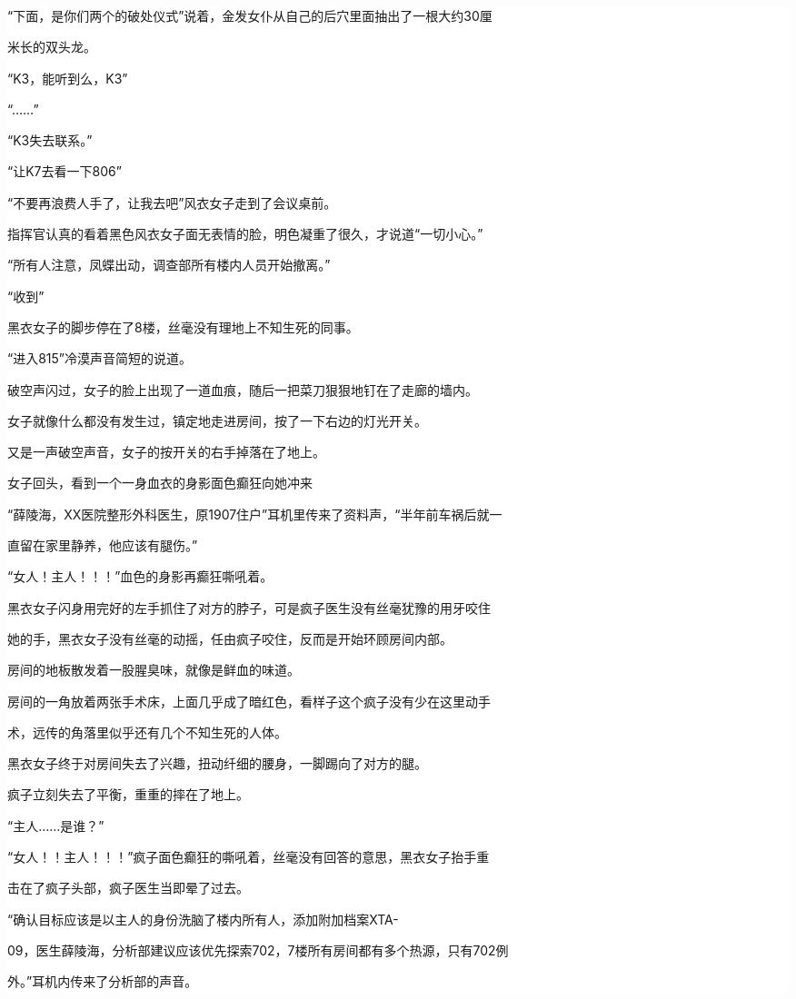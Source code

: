 “下面，是你们两个的破处仪式”说着，金发女仆从自己的后穴里面抽出了一根大约30厘

米长的双头龙。

“K3，能听到么，K3”

“……”

“K3失去联系。”

“让K7去看一下806”

“不要再浪费人手了，让我去吧”风衣女子走到了会议桌前。

指挥官认真的看着黑色风衣女子面无表情的脸，明色凝重了很久，才说道“一切小心。”



“所有人注意，凤蝶出动，调查部所有楼内人员开始撤离。”

“收到”

黑衣女子的脚步停在了8楼，丝毫没有理地上不知生死的同事。

“进入815”冷漠声音简短的说道。

破空声闪过，女子的脸上出现了一道血痕，随后一把菜刀狠狠地钉在了走廊的墙内。

女子就像什么都没有发生过，镇定地走进房间，按了一下右边的灯光开关。

又是一声破空声音，女子的按开关的右手掉落在了地上。

女子回头，看到一个一身血衣的身影面色癫狂向她冲来

“薛陵海，XX医院整形外科医生，原1907住户”耳机里传来了资料声，“半年前车祸后就一

直留在家里静养，他应该有腿伤。”

“女人！主人！！！”血色的身影再癫狂嘶吼着。

黑衣女子闪身用完好的左手抓住了对方的脖子，可是疯子医生没有丝毫犹豫的用牙咬住

她的手，黑衣女子没有丝毫的动摇，任由疯子咬住，反而是开始环顾房间内部。

房间的地板散发着一股腥臭味，就像是鲜血的味道。

房间的一角放着两张手术床，上面几乎成了暗红色，看样子这个疯子没有少在这里动手

术，远传的角落里似乎还有几个不知生死的人体。

黑衣女子终于对房间失去了兴趣，扭动纤细的腰身，一脚踢向了对方的腿。

疯子立刻失去了平衡，重重的摔在了地上。

“主人……是谁？”

“女人！！主人！！！”疯子面色癫狂的嘶吼着，丝毫没有回答的意思，黑衣女子抬手重

击在了疯子头部，疯子医生当即晕了过去。

“确认目标应该是以主人的身份洗脑了楼内所有人，添加附加档案XTA-

09，医生薛陵海，分析部建议应该优先探索702，7楼所有房间都有多个热源，只有702例

外。”耳机内传来了分析部的声音。
